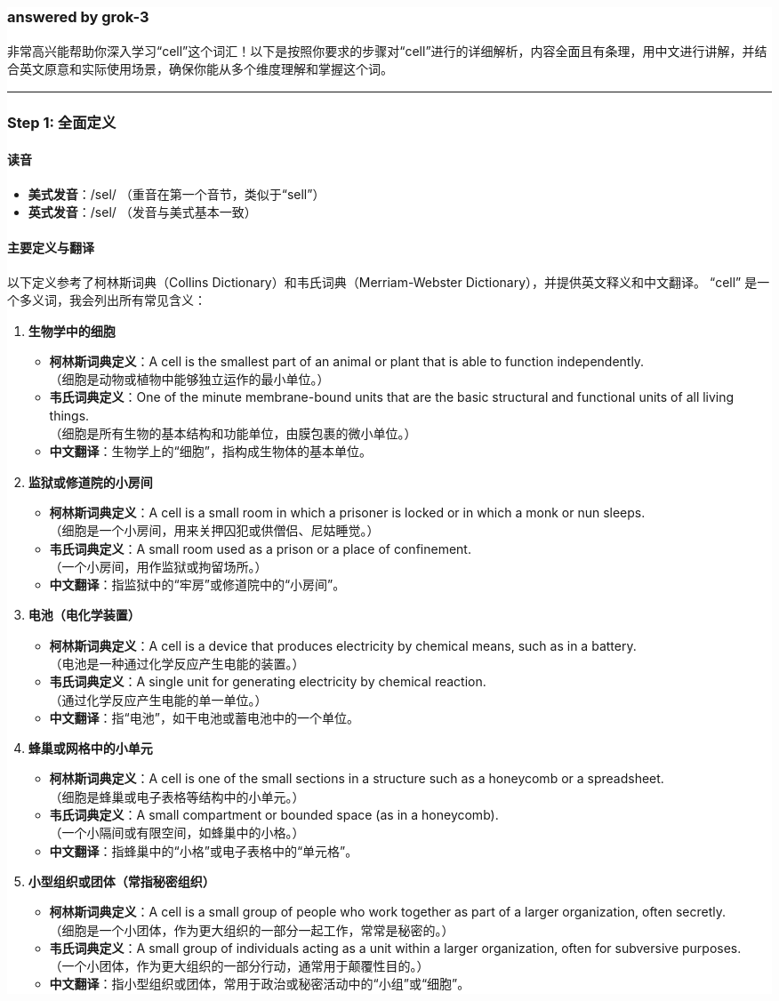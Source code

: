 ### answered by grok-3
非常高兴能帮助你深入学习“cell”这个词汇！以下是按照你要求的步骤对“cell”进行的详细解析，内容全面且有条理，用中文进行讲解，并结合英文原意和实际使用场景，确保你能从多个维度理解和掌握这个词。

---

### Step 1: 全面定义
#### 读音
- **美式发音**：/sel/ （重音在第一个音节，类似于“sell”）
- **英式发音**：/sel/ （发音与美式基本一致）

#### 主要定义与翻译
以下定义参考了柯林斯词典（Collins Dictionary）和韦氏词典（Merriam-Webster Dictionary），并提供英文释义和中文翻译。 “cell” 是一个多义词，我会列出所有常见含义：

1. **生物学中的细胞**  
   - **柯林斯词典定义**：A cell is the smallest part of an animal or plant that is able to function independently.  
     （细胞是动物或植物中能够独立运作的最小单位。）  
   - **韦氏词典定义**：One of the minute membrane-bound units that are the basic structural and functional units of all living things.  
     （细胞是所有生物的基本结构和功能单位，由膜包裹的微小单位。）  
   - **中文翻译**：生物学上的“细胞”，指构成生物体的基本单位。

2. **监狱或修道院的小房间**  
   - **柯林斯词典定义**：A cell is a small room in which a prisoner is locked or in which a monk or nun sleeps.  
     （细胞是一个小房间，用来关押囚犯或供僧侣、尼姑睡觉。）  
   - **韦氏词典定义**：A small room used as a prison or a place of confinement.  
     （一个小房间，用作监狱或拘留场所。）  
   - **中文翻译**：指监狱中的“牢房”或修道院中的“小房间”。

3. **电池（电化学装置）**  
   - **柯林斯词典定义**：A cell is a device that produces electricity by chemical means, such as in a battery.  
     （电池是一种通过化学反应产生电能的装置。）  
   - **韦氏词典定义**：A single unit for generating electricity by chemical reaction.  
     （通过化学反应产生电能的单一单位。）  
   - **中文翻译**：指“电池”，如干电池或蓄电池中的一个单位。

4. **蜂巢或网格中的小单元**  
   - **柯林斯词典定义**：A cell is one of the small sections in a structure such as a honeycomb or a spreadsheet.  
     （细胞是蜂巢或电子表格等结构中的小单元。）  
   - **韦氏词典定义**：A small compartment or bounded space (as in a honeycomb).  
     （一个小隔间或有限空间，如蜂巢中的小格。）  
   - **中文翻译**：指蜂巢中的“小格”或电子表格中的“单元格”。

5. **小型组织或团体（常指秘密组织）**  
   - **柯林斯词典定义**：A cell is a small group of people who work together as part of a larger organization, often secretly.  
     （细胞是一个小团体，作为更大组织的一部分一起工作，常常是秘密的。）  
   - **韦氏词典定义**：A small group of individuals acting as a unit within a larger organization, often for subversive purposes.  
     （一个小团体，作为更大组织的一部分行动，通常用于颠覆性目的。）  
   - **中文翻译**：指小型组织或团体，常用于政治或秘密活动中的“小组”或“细胞”。
